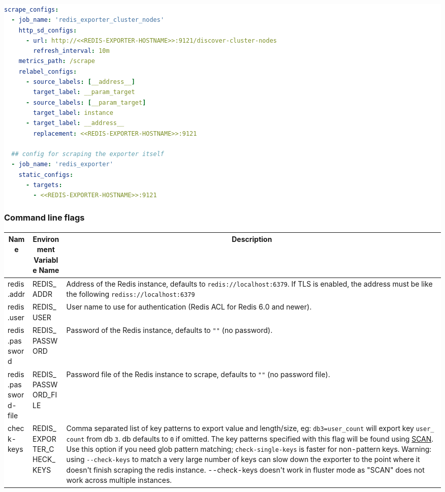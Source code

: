 ```yaml
scrape_configs:
  - job_name: 'redis_exporter_cluster_nodes'
    http_sd_configs:
      - url: http://<<REDIS-EXPORTER-HOSTNAME>>:9121/discover-cluster-nodes
        refresh_interval: 10m
    metrics_path: /scrape
    relabel_configs:
      - source_labels: [__address__]
        target_label: __param_target
      - source_labels: [__param_target]
        target_label: instance
      - target_label: __address__
        replacement: <<REDIS-EXPORTER-HOSTNAME>>:9121

  ## config for scraping the exporter itself
  - job_name: 'redis_exporter'
    static_configs:
      - targets:
        - <<REDIS-EXPORTER-HOSTNAME>>:9121
```

### Command line flags

| Name                                | Environment Variable Name                        | Description                                                                                                                                                                                                                                                                                                                                                                                                                                                                                                                                                                                                                                     |
|-------------------------------------|--------------------------------------------------|-------------------------------------------------------------------------------------------------------------------------------------------------------------------------------------------------------------------------------------------------------------------------------------------------------------------------------------------------------------------------------------------------------------------------------------------------------------------------------------------------------------------------------------------------------------------------------------------------------------------------------------------------|
| redis.addr                          | REDIS_ADDR                                       | Address of the Redis instance, defaults to `redis://localhost:6379`. If TLS is enabled, the address must be like the following `rediss://localhost:6379`                                                                                                                                                                                                                                                                                                                                                                                                                                                                                        |
| redis.user                          | REDIS_USER                                       | User name to use for authentication (Redis ACL for Redis 6.0 and newer).                                                                                                                                                                                                                                                                                                                                                                                                                                                                                                                                                                        |
| redis.password                      | REDIS_PASSWORD                                   | Password of the Redis instance, defaults to `""` (no password).                                                                                                                                                                                                                                                                                                                                                                                                                                                                                                                                                                                 |
| redis.password-file                 | REDIS_PASSWORD_FILE                              | Password file of the Redis instance to scrape, defaults to `""` (no password file).                                                                                                                                                                                                                                                                                                                                                                                                                                                                                                                                                             |
| check-keys                          | REDIS_EXPORTER_CHECK_KEYS                        | Comma separated list of key patterns to export value and length/size, eg: `db3=user_count` will export key `user_count` from db `3`. db defaults to `0` if omitted. The key patterns specified with this flag will be found using [SCAN](https://valkey.io/commands/scan).  Use this option if you need glob pattern matching; `check-single-keys` is faster for non-pattern keys. Warning: using `--check-keys` to match a very large number of keys can slow down the exporter to the point where it doesn't finish scraping the redis instance. --check-keys doesn't work in fluster mode as "SCAN" does not work across multiple instances. |